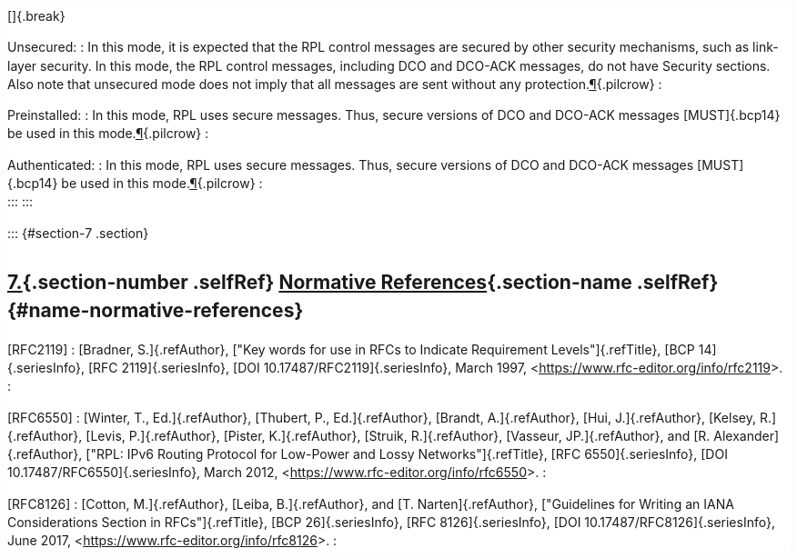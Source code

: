 []{.break}

Unsecured:
:   In this mode, it is expected that the RPL control messages are
    secured by other security mechanisms, such as link-layer security.
    In this mode, the RPL control messages, including DCO and DCO-ACK
    messages, do not have Security sections. Also note that unsecured
    mode does not imply that all messages are sent without any
    protection.[¶](#section-6-8.2){.pilcrow}
:   

Preinstalled:
:   In this mode, RPL uses secure messages. Thus, secure versions of DCO
    and DCO-ACK messages [MUST]{.bcp14} be used in this
    mode.[¶](#section-6-8.4){.pilcrow}
:   

Authenticated:
:   In this mode, RPL uses secure messages. Thus, secure versions of DCO
    and DCO-ACK messages [MUST]{.bcp14} be used in this
    mode.[¶](#section-6-8.6){.pilcrow}
:   
:::
:::

::: {#section-7 .section}
## [7.](#section-7){.section-number .selfRef} [Normative References](#name-normative-references){.section-name .selfRef} {#name-normative-references}

\[RFC2119\]
:   [Bradner, S.]{.refAuthor}, [\"Key words for use in RFCs to Indicate
    Requirement Levels\"]{.refTitle}, [BCP 14]{.seriesInfo}, [RFC
    2119]{.seriesInfo}, [DOI 10.17487/RFC2119]{.seriesInfo}, March 1997,
    \<<https://www.rfc-editor.org/info/rfc2119>\>.
:   

\[RFC6550\]
:   [Winter, T., Ed.]{.refAuthor}, [Thubert, P., Ed.]{.refAuthor},
    [Brandt, A.]{.refAuthor}, [Hui, J.]{.refAuthor},
    [Kelsey, R.]{.refAuthor}, [Levis, P.]{.refAuthor},
    [Pister, K.]{.refAuthor}, [Struik, R.]{.refAuthor}, [Vasseur,
    JP.]{.refAuthor}, and [R. Alexander]{.refAuthor}, [\"RPL: IPv6
    Routing Protocol for Low-Power and Lossy Networks\"]{.refTitle},
    [RFC 6550]{.seriesInfo}, [DOI 10.17487/RFC6550]{.seriesInfo}, March
    2012, \<<https://www.rfc-editor.org/info/rfc6550>\>.
:   

\[RFC8126\]
:   [Cotton, M.]{.refAuthor}, [Leiba, B.]{.refAuthor}, and [T.
    Narten]{.refAuthor}, [\"Guidelines for Writing an IANA
    Considerations Section in RFCs\"]{.refTitle}, [BCP 26]{.seriesInfo},
    [RFC 8126]{.seriesInfo}, [DOI 10.17487/RFC8126]{.seriesInfo}, June
    2017, \<<https://www.rfc-editor.org/info/rfc8126>\>.
:   
